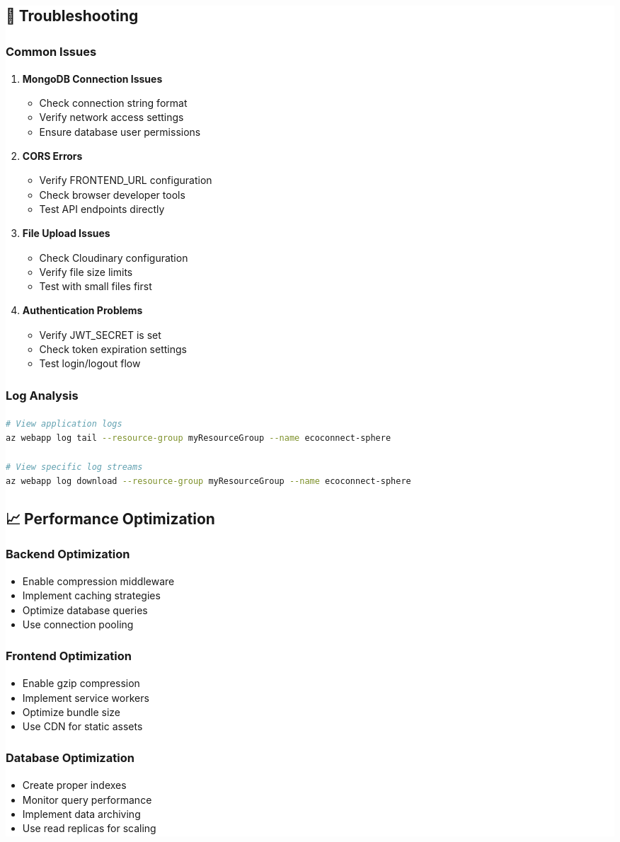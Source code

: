 ## 🚨 Troubleshooting

### Common Issues

1. **MongoDB Connection Issues**
   - Check connection string format
   - Verify network access settings
   - Ensure database user permissions

2. **CORS Errors**
   - Verify FRONTEND_URL configuration
   - Check browser developer tools
   - Test API endpoints directly

3. **File Upload Issues**
   - Check Cloudinary configuration
   - Verify file size limits
   - Test with small files first

4. **Authentication Problems**
   - Verify JWT_SECRET is set
   - Check token expiration settings
   - Test login/logout flow

### Log Analysis

```bash
# View application logs
az webapp log tail --resource-group myResourceGroup --name ecoconnect-sphere

# View specific log streams
az webapp log download --resource-group myResourceGroup --name ecoconnect-sphere
```

## 📈 Performance Optimization

### Backend Optimization
- Enable compression middleware
- Implement caching strategies
- Optimize database queries
- Use connection pooling

### Frontend Optimization
- Enable gzip compression
- Implement service workers
- Optimize bundle size
- Use CDN for static assets

### Database Optimization
- Create proper indexes
- Monitor query performance
- Implement data archiving
- Use read replicas for scaling
